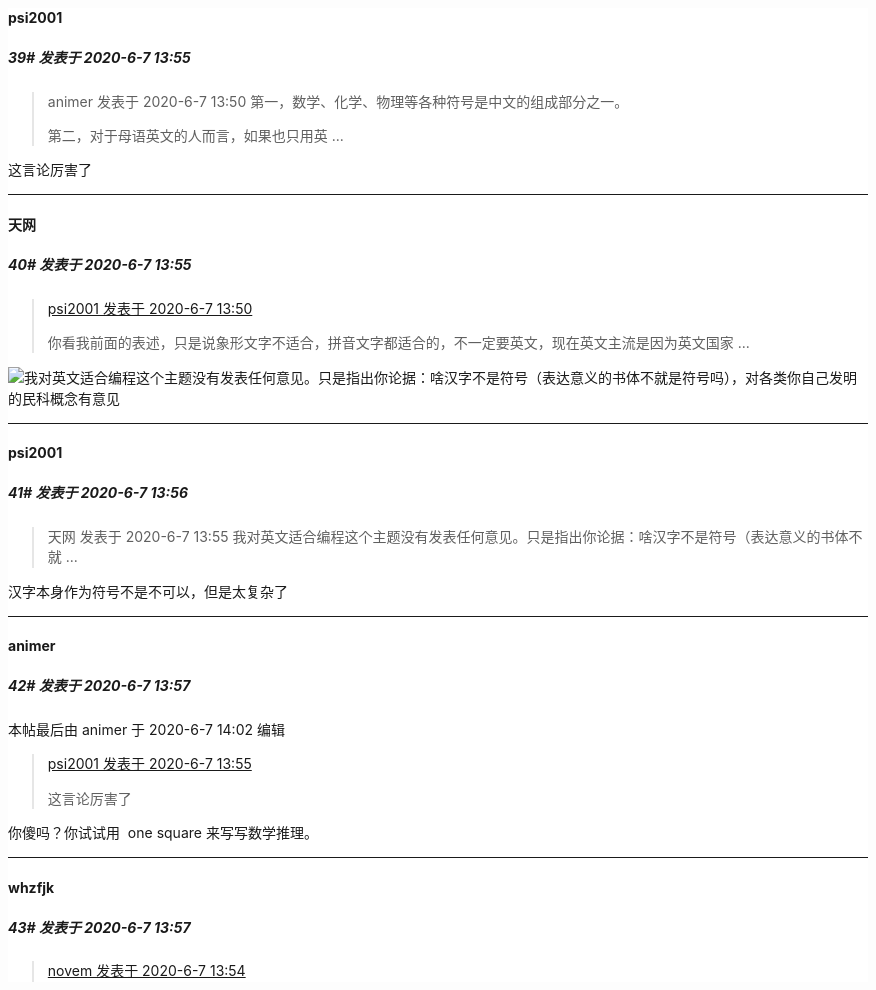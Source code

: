 ####  psi2001  
##### 39#       发表于 2020-6-7 13:55


<blockquote>animer 发表于 2020-6-7 13:50
第一，数学、化学、物理等各种符号是中文的组成部分之一。

第二，对于母语英文的人而言，如果也只用英 ...</blockquote>
这言论厉害了


-----

####  天网  
##### 40#       发表于 2020-6-7 13:55


<blockquote><a href="httphttps://bbs.saraba1st.com/2b/forum.php?mod=redirect&amp;goto=findpost&amp;pid=47709071&amp;ptid=1940118" target="_blank">psi2001 发表于 2020-6-7 13:50</a>

你看我前面的表述，只是说象形文字不适合，拼音文字都适合的，不一定要英文，现在英文主流是因为英文国家 ...</blockquote>
<img src="https://static.saraba1st.com/image/smiley/face2017/009.gif" referrerpolicy="no-referrer">我对英文适合编程这个主题没有发表任何意见。只是指出你论据：啥汉字不是符号（表达意义的书体不就是符号吗），对各类你自己发明的民科概念有意见


-----

####  psi2001  
##### 41#       发表于 2020-6-7 13:56


<blockquote>天网 发表于 2020-6-7 13:55
我对英文适合编程这个主题没有发表任何意见。只是指出你论据：啥汉字不是符号（表达意义的书体不就 ...</blockquote>
汉字本身作为符号不是不可以，但是太复杂了


-----

####  animer  
##### 42#       发表于 2020-6-7 13:57


 本帖最后由 animer 于 2020-6-7 14:02 编辑 
<blockquote><a href="httphttps://bbs.saraba1st.com/2b/forum.php?mod=redirect&amp;goto=findpost&amp;pid=47709140&amp;ptid=1940118" target="_blank">psi2001 发表于 2020-6-7 13:55</a>

这言论厉害了</blockquote>
你傻吗？你试试用  one square 来写写数学推理。


-----

####  whzfjk  
##### 43#       发表于 2020-6-7 13:57


<blockquote><a href="httphttps://bbs.saraba1st.com/2b/forum.php?mod=redirect&amp;goto=findpost&amp;pid=47709125&amp;ptid=1940118" target="_blank">novem 发表于 2020-6-7 13:54</a>
